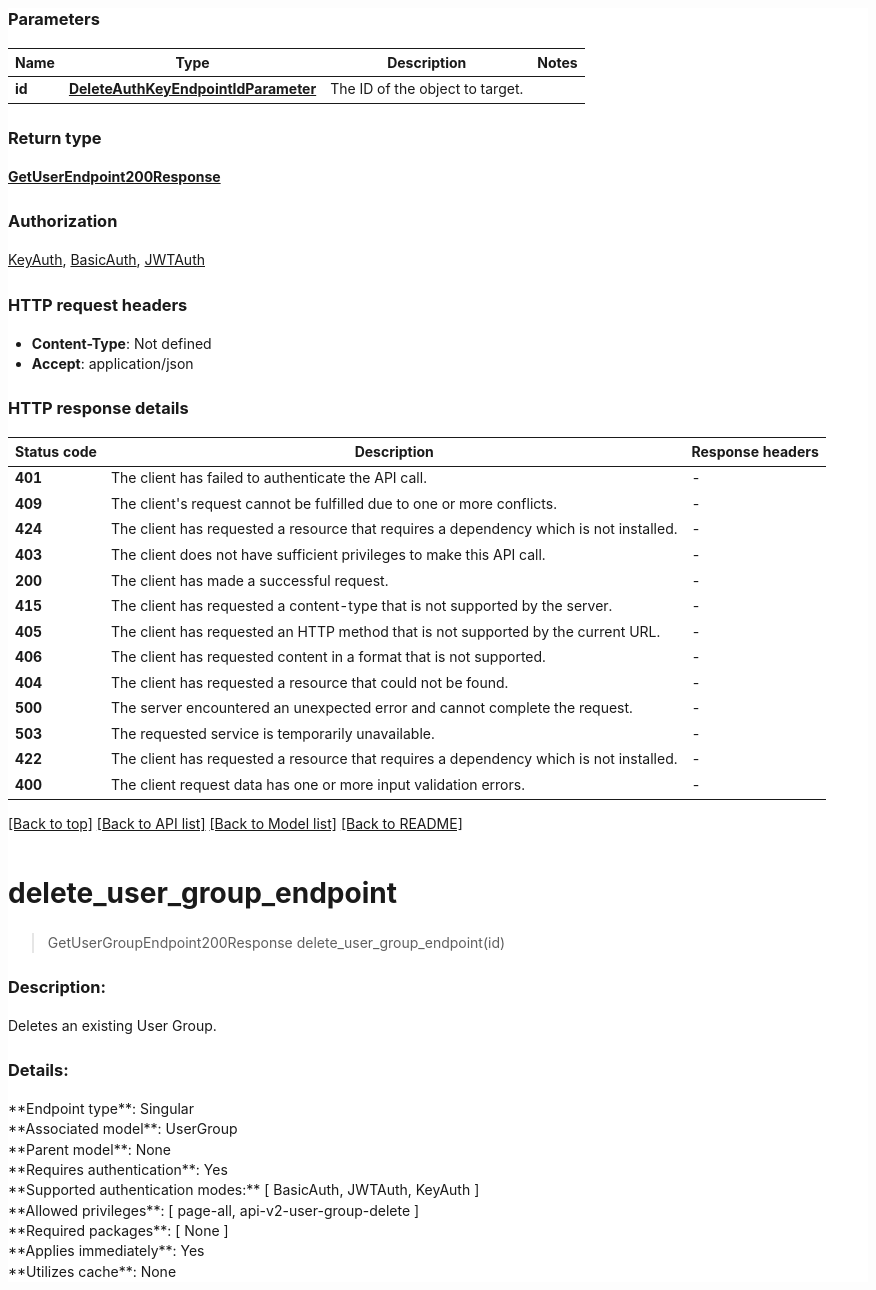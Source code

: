 

### Parameters


Name | Type | Description  | Notes
------------- | ------------- | ------------- | -------------
 **id** | [**DeleteAuthKeyEndpointIdParameter**](.md)| The ID of the object to target. | 

### Return type

[**GetUserEndpoint200Response**](GetUserEndpoint200Response.md)

### Authorization

[KeyAuth](../README.md#KeyAuth), [BasicAuth](../README.md#BasicAuth), [JWTAuth](../README.md#JWTAuth)

### HTTP request headers

 - **Content-Type**: Not defined
 - **Accept**: application/json

### HTTP response details

| Status code | Description | Response headers |
|-------------|-------------|------------------|
**401** | The client has failed to authenticate the API call. |  -  |
**409** | The client&#39;s request cannot be fulfilled due to one or more conflicts. |  -  |
**424** | The client has requested a resource that requires a dependency which is not installed. |  -  |
**403** | The client does not have sufficient privileges to make this API call. |  -  |
**200** | The client has made a successful request. |  -  |
**415** | The client has requested a content-type that is not supported by the server. |  -  |
**405** | The client has requested an HTTP method that is not supported by the current URL. |  -  |
**406** | The client has requested content in a format that is not supported. |  -  |
**404** | The client has requested a resource that could not be found. |  -  |
**500** | The server encountered an unexpected error and cannot complete the request. |  -  |
**503** | The requested service is temporarily unavailable. |  -  |
**422** | The client has requested a resource that requires a dependency which is not installed. |  -  |
**400** | The client request data has one or more input validation errors. |  -  |

[[Back to top]](#) [[Back to API list]](../README.md#documentation-for-api-endpoints) [[Back to Model list]](../README.md#documentation-for-models) [[Back to README]](../README.md)

# **delete_user_group_endpoint**
> GetUserGroupEndpoint200Response delete_user_group_endpoint(id)

<h3>Description:</h3>Deletes an existing User Group.<br><h3>Details:</h3>**Endpoint type**: Singular<br>**Associated model**: UserGroup<br>**Parent model**: None<br>**Requires authentication**: Yes<br>**Supported authentication modes:** [ BasicAuth, JWTAuth, KeyAuth ]<br>**Allowed privileges**: [ page-all, api-v2-user-group-delete ]<br>**Required packages**: [ None ]<br>**Applies immediately**: Yes<br>**Utilizes cache**: None
